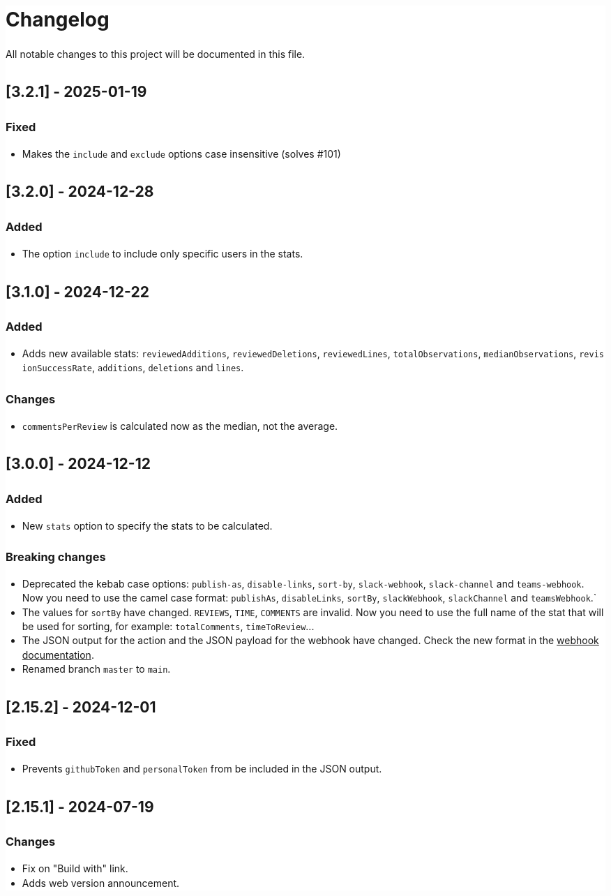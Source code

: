 # Changelog
All notable changes to this project will be documented in this file.

## [3.2.1] - 2025-01-19
### Fixed
- Makes the `include` and `exclude` options case insensitive (solves #101)

## [3.2.0] - 2024-12-28
### Added
- The option `include` to include only specific users in the stats.

## [3.1.0] - 2024-12-22
### Added
- Adds new available stats: `reviewedAdditions`, `reviewedDeletions`, `reviewedLines`, `totalObservations`, `medianObservations`, `revisionSuccessRate`, `additions`, `deletions` and `lines`.

### Changes
- `commentsPerReview` is calculated now as the median, not the average.

## [3.0.0] - 2024-12-12
### Added
- New `stats` option to specify the stats to be calculated.

### Breaking changes
- Deprecated the kebab case options: `publish-as`, `disable-links`, `sort-by`, `slack-webhook`, `slack-channel` and `teams-webhook`. Now you need to use the camel case format: `publishAs`, `disableLinks`, `sortBy`, `slackWebhook`, `slackChannel` and `teamsWebhook`.`
- The values for `sortBy` have changed. `REVIEWS`, `TIME`, `COMMENTS` are invalid. Now you need to use the full name of the stat that will be used for sorting, for example: `totalComments`, `timeToReview`...
- The JSON output for the action and the JSON payload for the webhook have changed. Check the new format in the [webhook documentation](/docs/webhook.md).
- Renamed branch `master` to `main`.

## [2.15.2] - 2024-12-01
### Fixed
- Prevents `githubToken` and `personalToken` from be included in the JSON output.

## [2.15.1] - 2024-07-19
### Changes
- Fix on "Build with" link.
- Adds web version announcement.
